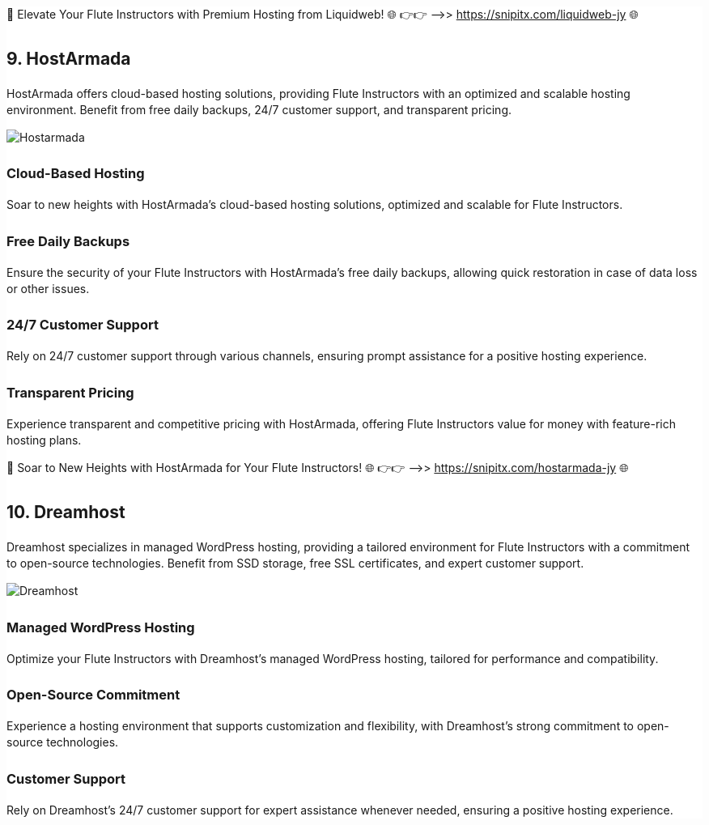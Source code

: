 🚀 Elevate Your Flute Instructors with Premium Hosting from Liquidweb! 🌐
👉👉 -->> https://snipitx.com/liquidweb-jy 🌐

## 9. HostArmada

HostArmada offers cloud-based hosting solutions, providing Flute Instructors with an optimized and scalable hosting environment. Benefit from free daily backups, 24/7 customer support, and transparent pricing.

![Hostarmada](https://i.imgur.com/KFbdf3o.jpeg "Hostarmada Hosting")

### Cloud-Based Hosting
Soar to new heights with HostArmada’s cloud-based hosting solutions, optimized and scalable for Flute Instructors.

### Free Daily Backups
Ensure the security of your Flute Instructors with HostArmada’s free daily backups, allowing quick restoration in case of data loss or other issues.

### 24/7 Customer Support
Rely on 24/7 customer support through various channels, ensuring prompt assistance for a positive hosting experience.

### Transparent Pricing
Experience transparent and competitive pricing with HostArmada, offering Flute Instructors value for money with feature-rich hosting plans.

🚀 Soar to New Heights with HostArmada for Your Flute Instructors! 🌐
👉👉 -->> https://snipitx.com/hostarmada-jy 🌐

## 10. Dreamhost

Dreamhost specializes in managed WordPress hosting, providing a tailored environment for Flute Instructors with a commitment to open-source technologies. Benefit from SSD storage, free SSL certificates, and expert customer support.

![Dreamhost](https://i.imgur.com/rXIg8ip.jpeg "Dreamhost Hosting")

### Managed WordPress Hosting
Optimize your Flute Instructors with Dreamhost’s managed WordPress hosting, tailored for performance and compatibility.

### Open-Source Commitment
Experience a hosting environment that supports customization and flexibility, with Dreamhost’s strong commitment to open-source technologies.

### Customer Support
Rely on Dreamhost’s 24/7 customer support for expert assistance whenever needed, ensuring a positive hosting experience.
